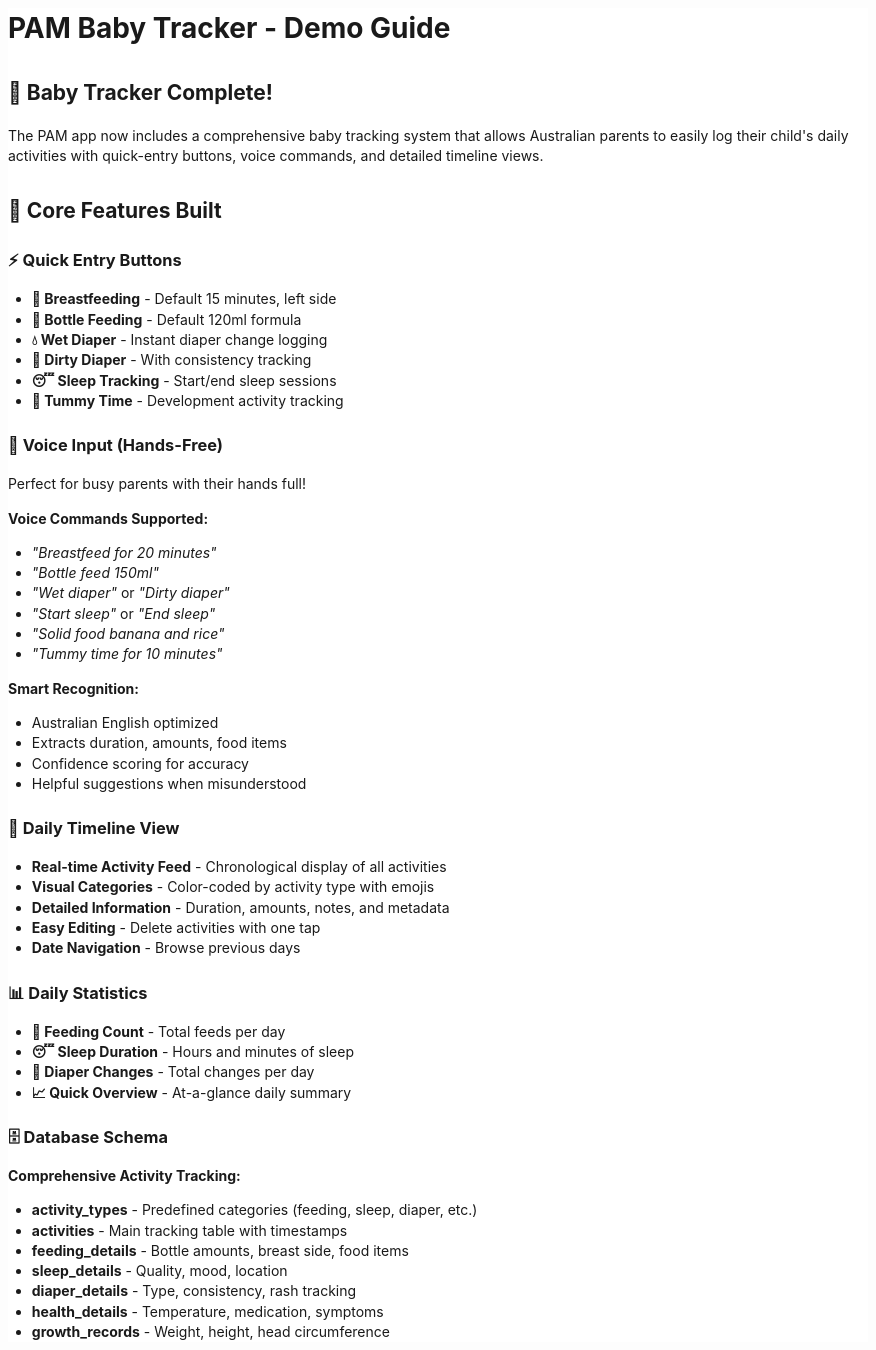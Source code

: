 # PAM Baby Tracker - Demo Guide

## 🎉 **Baby Tracker Complete!**

The PAM app now includes a comprehensive baby tracking system that allows Australian parents to easily log their child's daily activities with quick-entry buttons, voice commands, and detailed timeline views.

## 📱 **Core Features Built**

### ⚡ **Quick Entry Buttons**
- **🤱 Breastfeeding** - Default 15 minutes, left side
- **🍼 Bottle Feeding** - Default 120ml formula
- **💧 Wet Diaper** - Instant diaper change logging
- **💩 Dirty Diaper** - With consistency tracking
- **😴 Sleep Tracking** - Start/end sleep sessions
- **🤸 Tummy Time** - Development activity tracking

### 🎤 **Voice Input (Hands-Free)**
Perfect for busy parents with their hands full!

**Voice Commands Supported:**
- *"Breastfeed for 20 minutes"*
- *"Bottle feed 150ml"*
- *"Wet diaper"* or *"Dirty diaper"*
- *"Start sleep"* or *"End sleep"*
- *"Solid food banana and rice"*
- *"Tummy time for 10 minutes"*

**Smart Recognition:**
- Australian English optimized
- Extracts duration, amounts, food items
- Confidence scoring for accuracy
- Helpful suggestions when misunderstood

### 📅 **Daily Timeline View**
- **Real-time Activity Feed** - Chronological display of all activities
- **Visual Categories** - Color-coded by activity type with emojis
- **Detailed Information** - Duration, amounts, notes, and metadata
- **Easy Editing** - Delete activities with one tap
- **Date Navigation** - Browse previous days

### 📊 **Daily Statistics**
- **🍼 Feeding Count** - Total feeds per day
- **😴 Sleep Duration** - Hours and minutes of sleep
- **👶 Diaper Changes** - Total changes per day
- **📈 Quick Overview** - At-a-glance daily summary

### 🗄️ **Database Schema**
**Comprehensive Activity Tracking:**
- **activity_types** - Predefined categories (feeding, sleep, diaper, etc.)
- **activities** - Main tracking table with timestamps
- **feeding_details** - Bottle amounts, breast side, food items
- **sleep_details** - Quality, mood, location
- **diaper_details** - Type, consistency, rash tracking
- **health_details** - Temperature, medication, symptoms
- **growth_records** - Weight, height, head circumference
